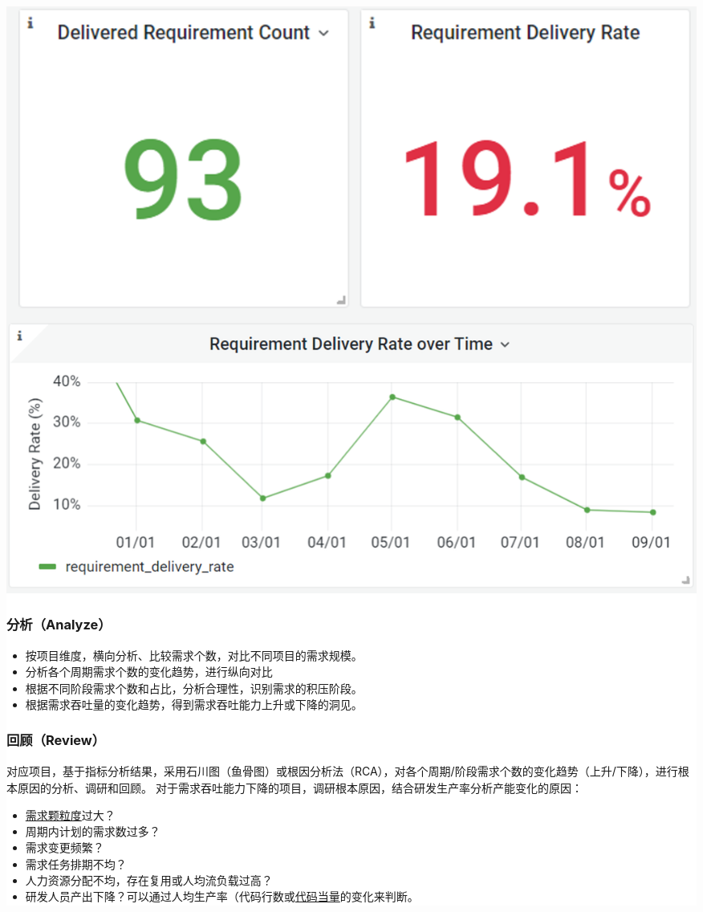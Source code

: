 ![](.gitbook/assets/xu-qiu-tun-tu-liang-3.png)

### 分析（Analyze）

* 按项目维度，横向分析、比较需求个数，对比不同项目的需求规模。
* 分析各个周期需求个数的变化趋势，进行纵向对比
* 根据不同阶段需求个数和占比，分析合理性，识别需求的积压阶段。
* 根据需求吞吐量的变化趋势，得到需求吞吐能力上升或下降的洞见。

### 回顾（Review）

对应项目，基于指标分析结果，采用石川图（鱼骨图）或根因分析法（RCA），对各个周期/阶段需求个数的变化趋势（上升/下降），进行根本原因的分析、调研和回顾。 对于需求吞吐能力下降的项目，调研根本原因，结合研发生产率分析产能变化的原因：

* [需求颗粒度](metrics.md#xu-qiu-ke-li-du)过大？
* 周期内计划的需求数过多？
* 需求变更频繁？
* 需求任务排期不均？
* 人力资源分配不均，存在复用或人均流负载过高？
* 研发人员产出下降？可以通过人均生产率（代码行数或[代码当量](metrics.md#dai-ma-dang-liang)的变化来判断。
